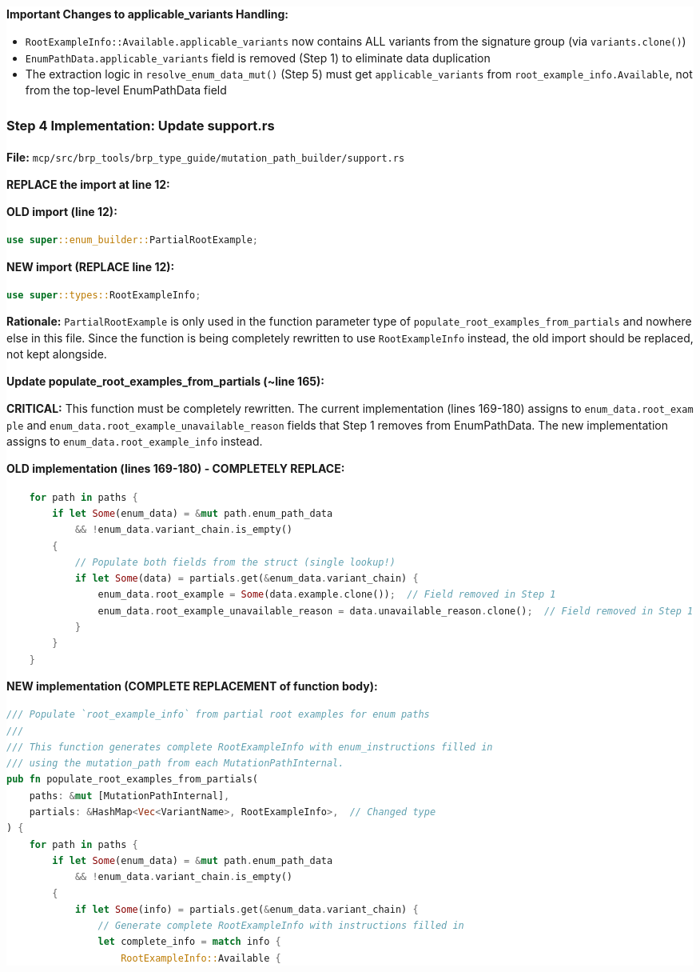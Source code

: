 **Important Changes to applicable_variants Handling:**
- `RootExampleInfo::Available.applicable_variants` now contains ALL variants from the signature group (via `variants.clone()`)
- `EnumPathData.applicable_variants` field is removed (Step 1) to eliminate data duplication
- The extraction logic in `resolve_enum_data_mut()` (Step 5) must get `applicable_variants` from `root_example_info.Available`, not from the top-level EnumPathData field

### Step 4 Implementation: Update support.rs

**File:** `mcp/src/brp_tools/brp_type_guide/mutation_path_builder/support.rs`

**REPLACE the import at line 12:**

**OLD import (line 12):**
```rust
use super::enum_builder::PartialRootExample;
```

**NEW import (REPLACE line 12):**
```rust
use super::types::RootExampleInfo;
```

**Rationale:** `PartialRootExample` is only used in the function parameter type of `populate_root_examples_from_partials` and nowhere else in this file. Since the function is being completely rewritten to use `RootExampleInfo` instead, the old import should be replaced, not kept alongside.

**Update populate_root_examples_from_partials (~line 165):**

**CRITICAL:** This function must be completely rewritten. The current implementation (lines 169-180) assigns to `enum_data.root_example` and `enum_data.root_example_unavailable_reason` fields that Step 1 removes from EnumPathData. The new implementation assigns to `enum_data.root_example_info` instead.

**OLD implementation (lines 169-180) - COMPLETELY REPLACE:**
```rust
    for path in paths {
        if let Some(enum_data) = &mut path.enum_path_data
            && !enum_data.variant_chain.is_empty()
        {
            // Populate both fields from the struct (single lookup!)
            if let Some(data) = partials.get(&enum_data.variant_chain) {
                enum_data.root_example = Some(data.example.clone());  // Field removed in Step 1
                enum_data.root_example_unavailable_reason = data.unavailable_reason.clone();  // Field removed in Step 1
            }
        }
    }
```

**NEW implementation (COMPLETE REPLACEMENT of function body):**

```rust
/// Populate `root_example_info` from partial root examples for enum paths
///
/// This function generates complete RootExampleInfo with enum_instructions filled in
/// using the mutation_path from each MutationPathInternal.
pub fn populate_root_examples_from_partials(
    paths: &mut [MutationPathInternal],
    partials: &HashMap<Vec<VariantName>, RootExampleInfo>,  // Changed type
) {
    for path in paths {
        if let Some(enum_data) = &mut path.enum_path_data
            && !enum_data.variant_chain.is_empty()
        {
            if let Some(info) = partials.get(&enum_data.variant_chain) {
                // Generate complete RootExampleInfo with instructions filled in
                let complete_info = match info {
                    RootExampleInfo::Available {
```